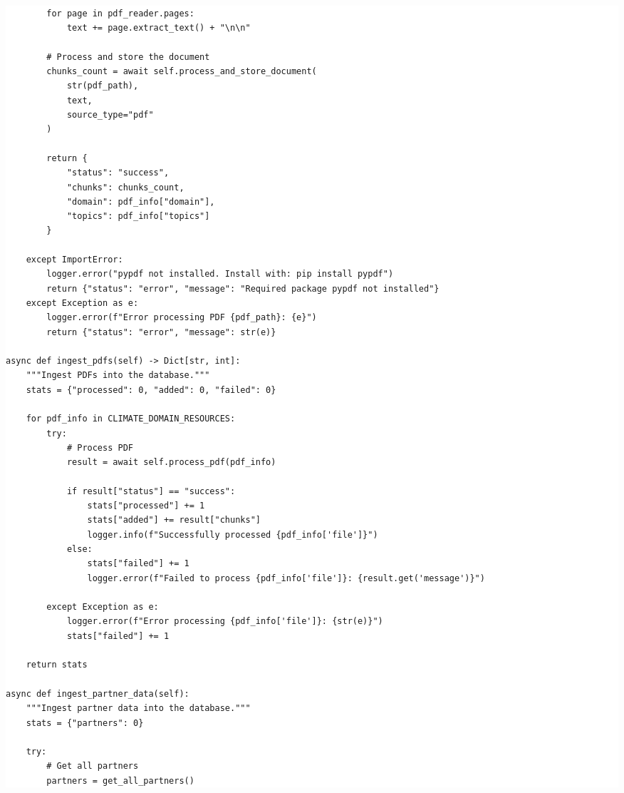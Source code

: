             for page in pdf_reader.pages:
                text += page.extract_text() + "\n\n"

            # Process and store the document
            chunks_count = await self.process_and_store_document(
                str(pdf_path),
                text,
                source_type="pdf"
            )

            return {
                "status": "success",
                "chunks": chunks_count,
                "domain": pdf_info["domain"],
                "topics": pdf_info["topics"]
            }

        except ImportError:
            logger.error("pypdf not installed. Install with: pip install pypdf")
            return {"status": "error", "message": "Required package pypdf not installed"}
        except Exception as e:
            logger.error(f"Error processing PDF {pdf_path}: {e}")
            return {"status": "error", "message": str(e)}

    async def ingest_pdfs(self) -> Dict[str, int]:
        """Ingest PDFs into the database."""
        stats = {"processed": 0, "added": 0, "failed": 0}

        for pdf_info in CLIMATE_DOMAIN_RESOURCES:
            try:
                # Process PDF
                result = await self.process_pdf(pdf_info)

                if result["status"] == "success":
                    stats["processed"] += 1
                    stats["added"] += result["chunks"]
                    logger.info(f"Successfully processed {pdf_info['file']}")
                else:
                    stats["failed"] += 1
                    logger.error(f"Failed to process {pdf_info['file']}: {result.get('message')}")

            except Exception as e:
                logger.error(f"Error processing {pdf_info['file']}: {str(e)}")
                stats["failed"] += 1

        return stats

    async def ingest_partner_data(self):
        """Ingest partner data into the database."""
        stats = {"partners": 0}

        try:
            # Get all partners
            partners = get_all_partners()
